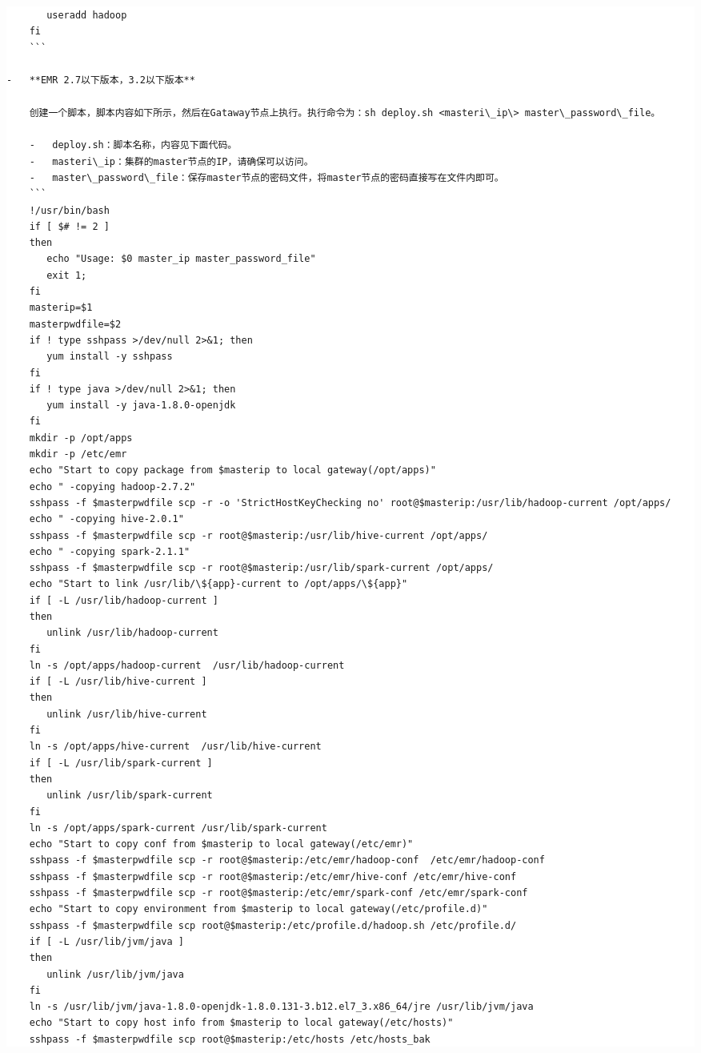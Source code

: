            useradd hadoop
        fi
        ```

    -   **EMR 2.7以下版本，3.2以下版本**

        创建一个脚本，脚本内容如下所示，然后在Gataway节点上执行。执行命令为：sh deploy.sh <masteri\_ip\> master\_password\_file。

        -   deploy.sh：脚本名称，内容见下面代码。
        -   masteri\_ip：集群的master节点的IP，请确保可以访问。
        -   master\_password\_file：保存master节点的密码文件，将master节点的密码直接写在文件内即可。
        ```
        !/usr/bin/bash
        if [ $# != 2 ]
        then
           echo "Usage: $0 master_ip master_password_file"
           exit 1;
        fi
        masterip=$1
        masterpwdfile=$2
        if ! type sshpass >/dev/null 2>&1; then
           yum install -y sshpass
        fi
        if ! type java >/dev/null 2>&1; then
           yum install -y java-1.8.0-openjdk
        fi
        mkdir -p /opt/apps
        mkdir -p /etc/emr
        echo "Start to copy package from $masterip to local gateway(/opt/apps)"
        echo " -copying hadoop-2.7.2"
        sshpass -f $masterpwdfile scp -r -o 'StrictHostKeyChecking no' root@$masterip:/usr/lib/hadoop-current /opt/apps/
        echo " -copying hive-2.0.1"
        sshpass -f $masterpwdfile scp -r root@$masterip:/usr/lib/hive-current /opt/apps/
        echo " -copying spark-2.1.1"
        sshpass -f $masterpwdfile scp -r root@$masterip:/usr/lib/spark-current /opt/apps/
        echo "Start to link /usr/lib/\${app}-current to /opt/apps/\${app}"
        if [ -L /usr/lib/hadoop-current ]
        then
           unlink /usr/lib/hadoop-current
        fi
        ln -s /opt/apps/hadoop-current  /usr/lib/hadoop-current
        if [ -L /usr/lib/hive-current ]
        then
           unlink /usr/lib/hive-current
        fi
        ln -s /opt/apps/hive-current  /usr/lib/hive-current
        if [ -L /usr/lib/spark-current ]
        then
           unlink /usr/lib/spark-current
        fi
        ln -s /opt/apps/spark-current /usr/lib/spark-current
        echo "Start to copy conf from $masterip to local gateway(/etc/emr)"
        sshpass -f $masterpwdfile scp -r root@$masterip:/etc/emr/hadoop-conf  /etc/emr/hadoop-conf
        sshpass -f $masterpwdfile scp -r root@$masterip:/etc/emr/hive-conf /etc/emr/hive-conf
        sshpass -f $masterpwdfile scp -r root@$masterip:/etc/emr/spark-conf /etc/emr/spark-conf
        echo "Start to copy environment from $masterip to local gateway(/etc/profile.d)"
        sshpass -f $masterpwdfile scp root@$masterip:/etc/profile.d/hadoop.sh /etc/profile.d/
        if [ -L /usr/lib/jvm/java ]
        then
           unlink /usr/lib/jvm/java
        fi
        ln -s /usr/lib/jvm/java-1.8.0-openjdk-1.8.0.131-3.b12.el7_3.x86_64/jre /usr/lib/jvm/java
        echo "Start to copy host info from $masterip to local gateway(/etc/hosts)"
        sshpass -f $masterpwdfile scp root@$masterip:/etc/hosts /etc/hosts_bak